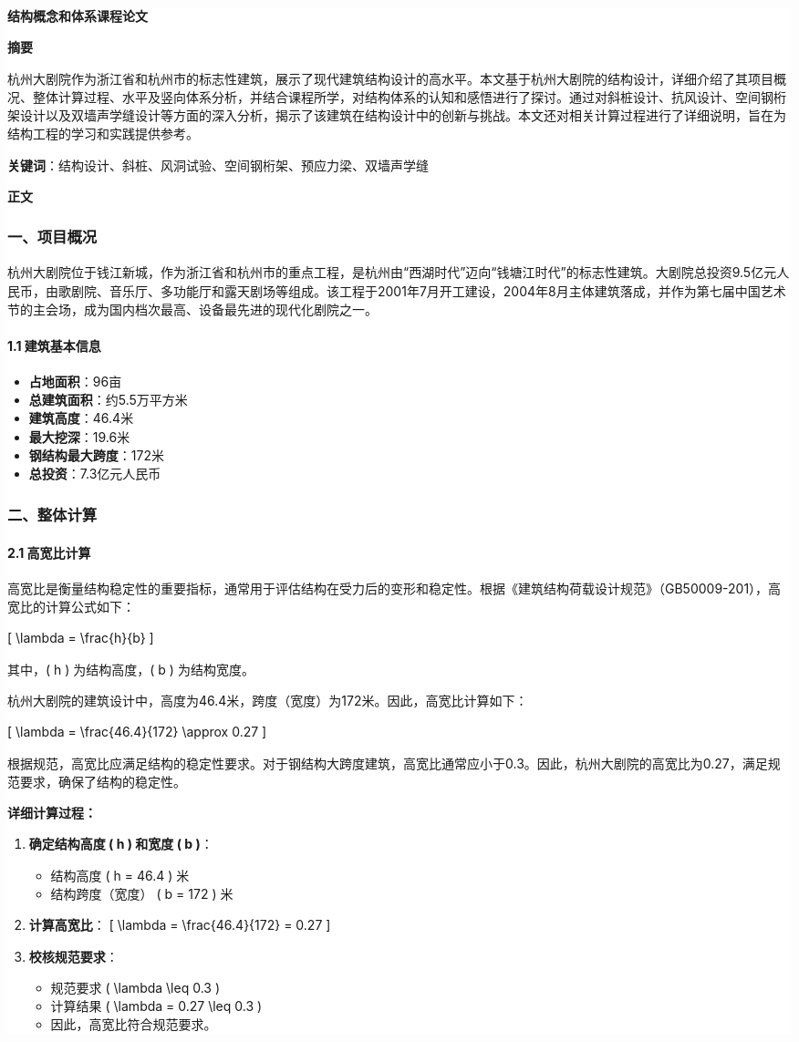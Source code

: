 **结构概念和体系课程论文**

**摘要**

杭州大剧院作为浙江省和杭州市的标志性建筑，展示了现代建筑结构设计的高水平。本文基于杭州大剧院的结构设计，详细介绍了其项目概况、整体计算过程、水平及竖向体系分析，并结合课程所学，对结构体系的认知和感悟进行了探讨。通过对斜桩设计、抗风设计、空间钢桁架设计以及双墙声学缝设计等方面的深入分析，揭示了该建筑在结构设计中的创新与挑战。本文还对相关计算过程进行了详细说明，旨在为结构工程的学习和实践提供参考。

**关键词**：结构设计、斜桩、风洞试验、空间钢桁架、预应力梁、双墙声学缝

**正文**

### 一、项目概况

杭州大剧院位于钱江新城，作为浙江省和杭州市的重点工程，是杭州由“西湖时代”迈向“钱塘江时代”的标志性建筑。大剧院总投资9.5亿元人民币，由歌剧院、音乐厅、多功能厅和露天剧场等组成。该工程于2001年7月开工建设，2004年8月主体建筑落成，并作为第七届中国艺术节的主会场，成为国内档次最高、设备最先进的现代化剧院之一。

#### 1.1 建筑基本信息

- **占地面积**：96亩
- **总建筑面积**：约5.5万平方米
- **建筑高度**：46.4米
- **最大挖深**：19.6米
- **钢结构最大跨度**：172米
- **总投资**：7.3亿元人民币


### 二、整体计算

#### 2.1 高宽比计算

高宽比是衡量结构稳定性的重要指标，通常用于评估结构在受力后的变形和稳定性。根据《建筑结构荷载设计规范》（GB50009-201），高宽比的计算公式如下：

\[
\lambda = \frac{h}{b}
\]

其中，\( h \) 为结构高度，\( b \) 为结构宽度。

杭州大剧院的建筑设计中，高度为46.4米，跨度（宽度）为172米。因此，高宽比计算如下：

\[
\lambda = \frac{46.4}{172} \approx 0.27
\]

根据规范，高宽比应满足结构的稳定性要求。对于钢结构大跨度建筑，高宽比通常应小于0.3。因此，杭州大剧院的高宽比为0.27，满足规范要求，确保了结构的稳定性。

**详细计算过程：**

1. **确定结构高度 \( h \) 和宽度 \( b \)**：
   - 结构高度 \( h = 46.4 \) 米
   - 结构跨度（宽度） \( b = 172 \) 米

2. **计算高宽比**：
   \[
   \lambda = \frac{46.4}{172} = 0.27
   \]

3. **校核规范要求**：
   - 规范要求 \( \lambda \leq 0.3 \)
   - 计算结果 \( \lambda = 0.27 \leq 0.3 \)
   - 因此，高宽比符合规范要求。
